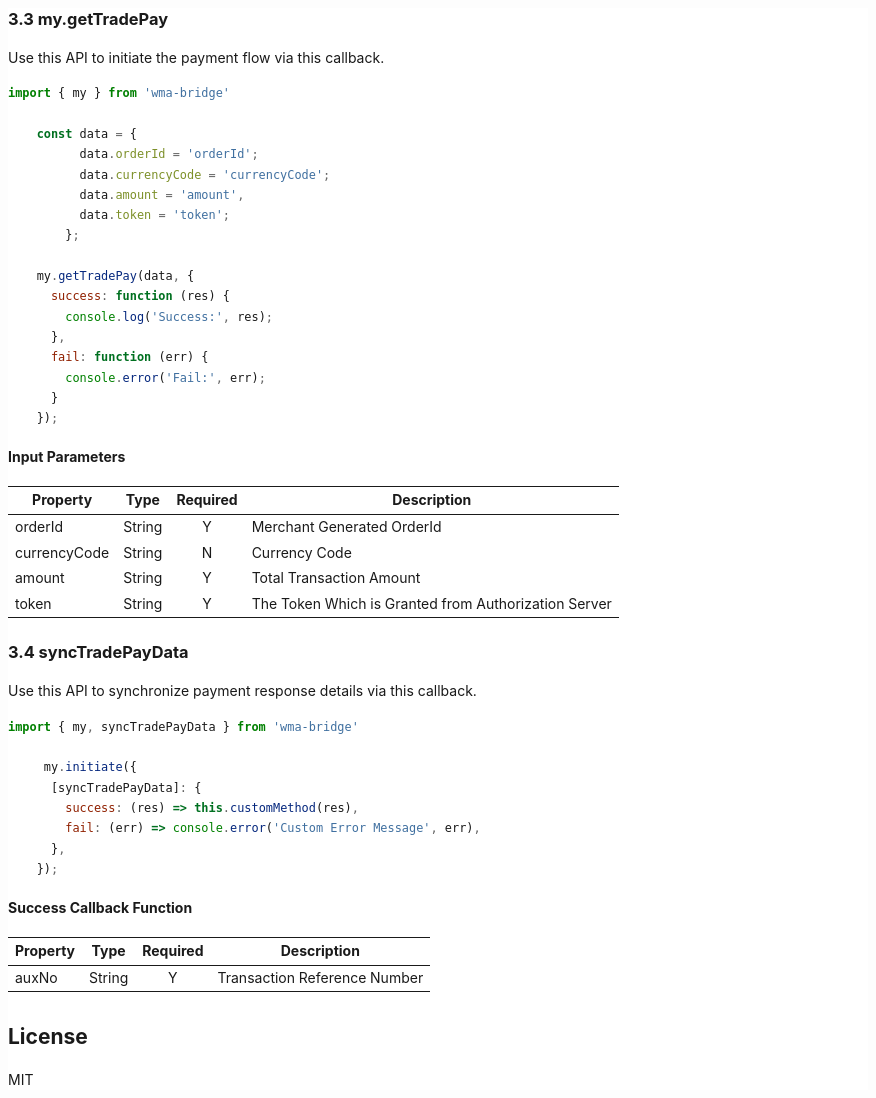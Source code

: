 ### 3.3 my.getTradePay

Use this API to initiate the payment flow via this callback.

```javascript
import { my } from 'wma-bridge'

    const data = {
          data.orderId = 'orderId';
          data.currencyCode = 'currencyCode';
          data.amount = 'amount',
          data.token = 'token';
        };

    my.getTradePay(data, {
      success: function (res) {
        console.log('Success:', res);
      },
      fail: function (err) {
        console.error('Fail:', err);
      }
    });
```
#### Input Parameters

| Property | Type     | Required | Description |
|----------|----------|:----------:| ----------|
|   orderId |   String |   Y | Merchant Generated OrderId  |
|   currencyCode|   String |  N | Currency Code  |
|   amount|   String |  Y | Total Transaction Amount |
|   token|   String |  Y |  The Token Which is Granted from Authorization Server |

### 3.4 syncTradePayData

Use this API to synchronize payment response details via this callback.

```javascript
import { my, syncTradePayData } from 'wma-bridge'

     my.initiate({
      [syncTradePayData]: {
        success: (res) => this.customMethod(res),
        fail: (err) => console.error('Custom Error Message', err),
      },
    });
```

#### Success Callback Function

| Property | Type     | Required | Description |
|----------|----------|:----------:| ----------|
|   auxNo |   String |   Y | Transaction Reference Number  |


## License
MIT



